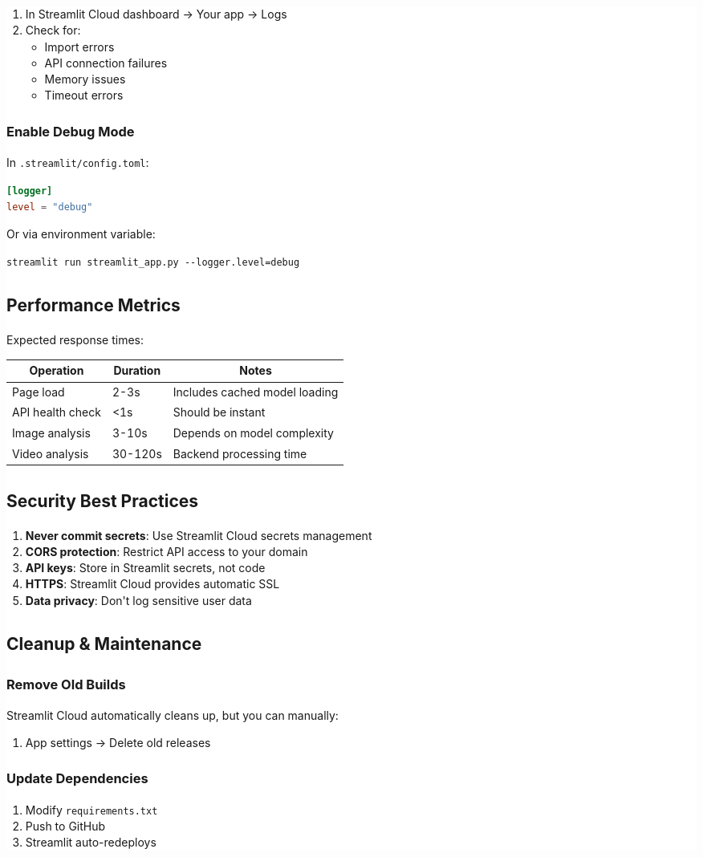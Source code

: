 1. In Streamlit Cloud dashboard → Your app → Logs
2. Check for:
   - Import errors
   - API connection failures
   - Memory issues
   - Timeout errors

### Enable Debug Mode

In `.streamlit/config.toml`:

```toml
[logger]
level = "debug"
```

Or via environment variable:
```
streamlit run streamlit_app.py --logger.level=debug
```

## Performance Metrics

Expected response times:

| Operation | Duration | Notes |
|-----------|----------|-------|
| Page load | 2-3s | Includes cached model loading |
| API health check | <1s | Should be instant |
| Image analysis | 3-10s | Depends on model complexity |
| Video analysis | 30-120s | Backend processing time |

## Security Best Practices

1. **Never commit secrets**: Use Streamlit Cloud secrets management
2. **CORS protection**: Restrict API access to your domain
3. **API keys**: Store in Streamlit secrets, not code
4. **HTTPS**: Streamlit Cloud provides automatic SSL
5. **Data privacy**: Don't log sensitive user data

## Cleanup & Maintenance

### Remove Old Builds

Streamlit Cloud automatically cleans up, but you can manually:
1. App settings → Delete old releases

### Update Dependencies

1. Modify `requirements.txt`
2. Push to GitHub
3. Streamlit auto-redeploys
